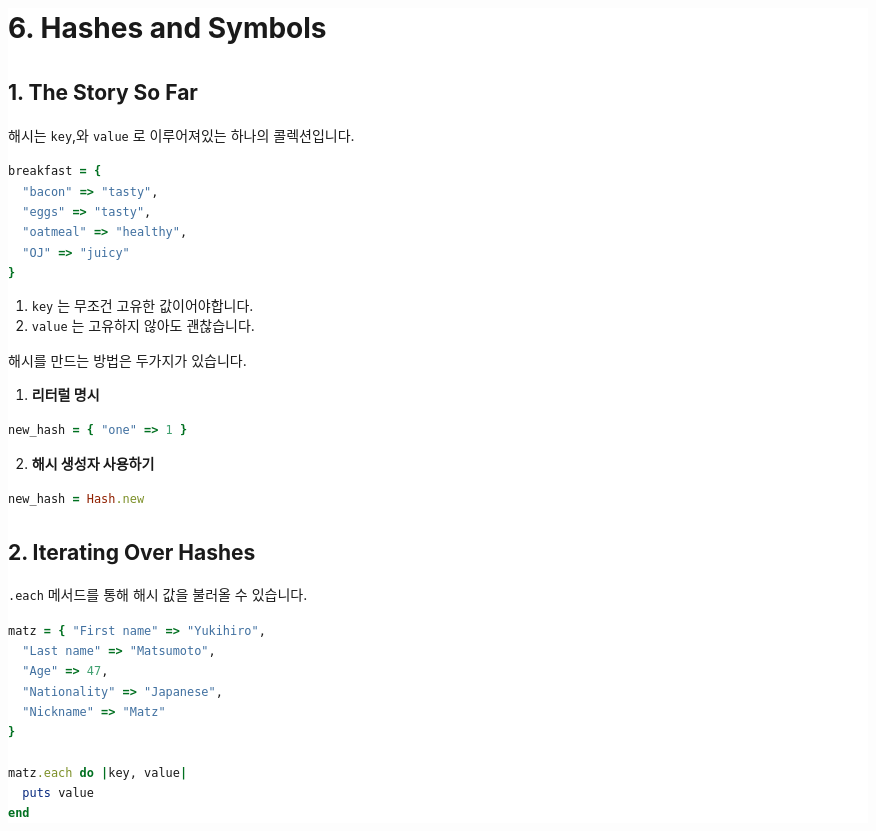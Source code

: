 # 6. Hashes and Symbols



## 1. The Story So Far

해시는 `key`,와 `value` 로 이루어져있는 하나의 콜렉션입니다. 

```ruby
breakfast = { 
  "bacon" => "tasty",
  "eggs" => "tasty",
  "oatmeal" => "healthy",
  "OJ" => "juicy"
}
```

1. `key` 는 무조건 고유한 값이어야합니다.
2.  `value` 는 고유하지 않아도 괜찮습니다. 

해시를 만드는 방법은 두가지가 있습니다.

1. **리터럴 명시**

```ruby
new_hash = { "one" => 1 }
```

2. **해시 생성자 사용하기**

```ruby
new_hash = Hash.new
```





## 2. Iterating Over Hashes

`.each` 메서드를 통해 해시 값을 불러올 수 있습니다.

```ruby
matz = { "First name" => "Yukihiro",
  "Last name" => "Matsumoto",
  "Age" => 47,
  "Nationality" => "Japanese",
  "Nickname" => "Matz"
}

matz.each do |key, value|
  puts value
end
```




